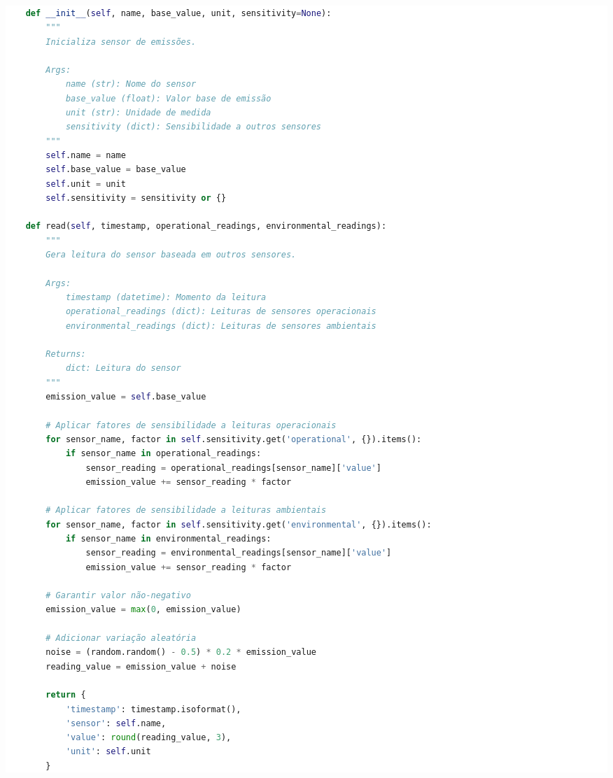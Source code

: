 ```python
    def __init__(self, name, base_value, unit, sensitivity=None):
        """
        Inicializa sensor de emissões.

        Args:
            name (str): Nome do sensor
            base_value (float): Valor base de emissão
            unit (str): Unidade de medida
            sensitivity (dict): Sensibilidade a outros sensores
        """
        self.name = name
        self.base_value = base_value
        self.unit = unit
        self.sensitivity = sensitivity or {}

    def read(self, timestamp, operational_readings, environmental_readings):
        """
        Gera leitura do sensor baseada em outros sensores.

        Args:
            timestamp (datetime): Momento da leitura
            operational_readings (dict): Leituras de sensores operacionais
            environmental_readings (dict): Leituras de sensores ambientais

        Returns:
            dict: Leitura do sensor
        """
        emission_value = self.base_value

        # Aplicar fatores de sensibilidade a leituras operacionais
        for sensor_name, factor in self.sensitivity.get('operational', {}).items():
            if sensor_name in operational_readings:
                sensor_reading = operational_readings[sensor_name]['value']
                emission_value += sensor_reading * factor

        # Aplicar fatores de sensibilidade a leituras ambientais
        for sensor_name, factor in self.sensitivity.get('environmental', {}).items():
            if sensor_name in environmental_readings:
                sensor_reading = environmental_readings[sensor_name]['value']
                emission_value += sensor_reading * factor

        # Garantir valor não-negativo
        emission_value = max(0, emission_value)

        # Adicionar variação aleatória
        noise = (random.random() - 0.5) * 0.2 * emission_value
        reading_value = emission_value + noise

        return {
            'timestamp': timestamp.isoformat(),
            'sensor': self.name,
            'value': round(reading_value, 3),
            'unit': self.unit
        }
```

